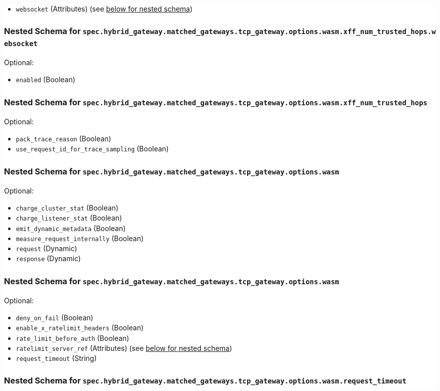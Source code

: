 - `websocket` (Attributes) (see [below for nested schema](#nestedatt--spec--hybrid_gateway--matched_gateways--tcp_gateway--options--wasm--xff_num_trusted_hops--websocket))

<a id="nestedatt--spec--hybrid_gateway--matched_gateways--tcp_gateway--options--wasm--xff_num_trusted_hops--websocket"></a>
### Nested Schema for `spec.hybrid_gateway.matched_gateways.tcp_gateway.options.wasm.xff_num_trusted_hops.websocket`

Optional:

- `enabled` (Boolean)



<a id="nestedatt--spec--hybrid_gateway--matched_gateways--tcp_gateway--options--wasm--uuid_request_id_config"></a>
### Nested Schema for `spec.hybrid_gateway.matched_gateways.tcp_gateway.options.wasm.xff_num_trusted_hops`

Optional:

- `pack_trace_reason` (Boolean)
- `use_request_id_for_trace_sampling` (Boolean)



<a id="nestedatt--spec--hybrid_gateway--matched_gateways--tcp_gateway--options--proxy_latency"></a>
### Nested Schema for `spec.hybrid_gateway.matched_gateways.tcp_gateway.options.wasm`

Optional:

- `charge_cluster_stat` (Boolean)
- `charge_listener_stat` (Boolean)
- `emit_dynamic_metadata` (Boolean)
- `measure_request_internally` (Boolean)
- `request` (Dynamic)
- `response` (Dynamic)


<a id="nestedatt--spec--hybrid_gateway--matched_gateways--tcp_gateway--options--ratelimit_server"></a>
### Nested Schema for `spec.hybrid_gateway.matched_gateways.tcp_gateway.options.wasm`

Optional:

- `deny_on_fail` (Boolean)
- `enable_x_ratelimit_headers` (Boolean)
- `rate_limit_before_auth` (Boolean)
- `ratelimit_server_ref` (Attributes) (see [below for nested schema](#nestedatt--spec--hybrid_gateway--matched_gateways--tcp_gateway--options--wasm--ratelimit_server_ref))
- `request_timeout` (String)

<a id="nestedatt--spec--hybrid_gateway--matched_gateways--tcp_gateway--options--wasm--ratelimit_server_ref"></a>
### Nested Schema for `spec.hybrid_gateway.matched_gateways.tcp_gateway.options.wasm.request_timeout`
